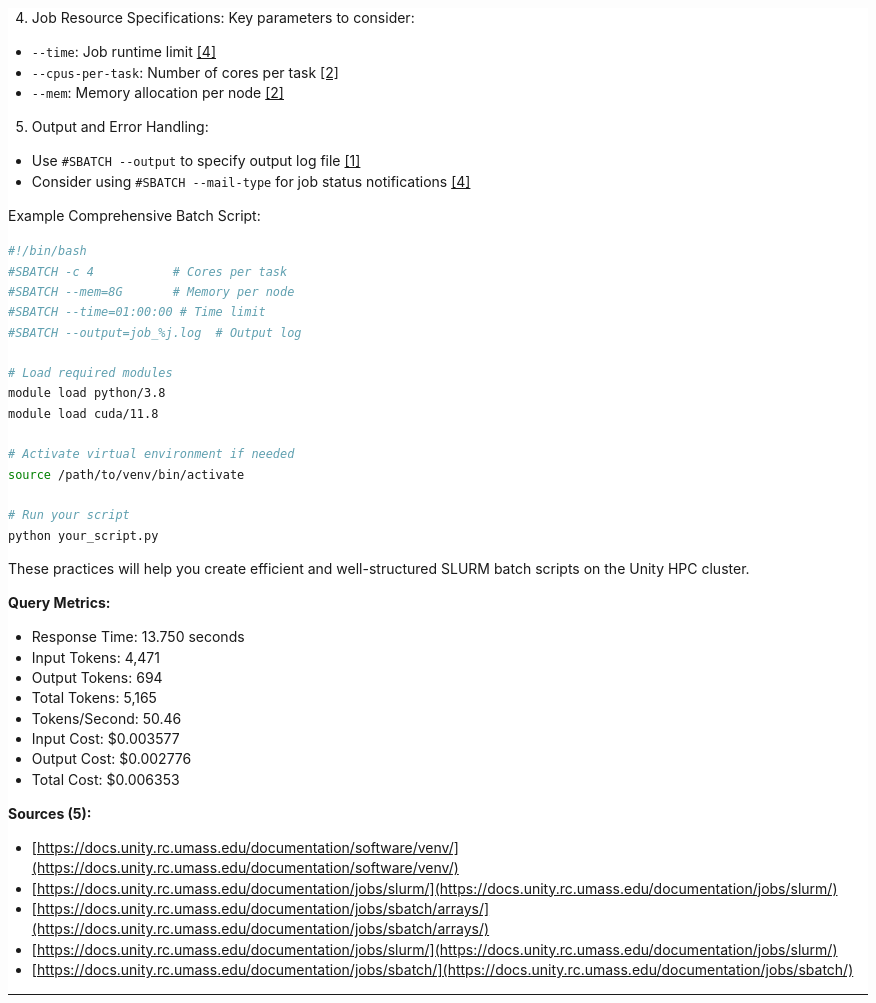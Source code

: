 4. Job Resource Specifications:
Key parameters to consider:
- `--time`: Job runtime limit [[4]](https://docs.unity.rc.umass.edu/documentation/jobs/slurm/)
- `--cpus-per-task`: Number of cores per task [[2]](https://docs.unity.rc.umass.edu/documentation/jobs/slurm/)
- `--mem`: Memory allocation per node [[2]](https://docs.unity.rc.umass.edu/documentation/jobs/slurm/)

5. Output and Error Handling:
- Use `#SBATCH --output` to specify output log file [[1]](https://docs.unity.rc.umass.edu/documentation/software/venv/)
- Consider using `#SBATCH --mail-type` for job status notifications [[4]](https://docs.unity.rc.umass.edu/documentation/jobs/slurm/)

Example Comprehensive Batch Script:
```bash
#!/bin/bash
#SBATCH -c 4           # Cores per task
#SBATCH --mem=8G       # Memory per node
#SBATCH --time=01:00:00 # Time limit
#SBATCH --output=job_%j.log  # Output log

# Load required modules
module load python/3.8
module load cuda/11.8

# Activate virtual environment if needed
source /path/to/venv/bin/activate

# Run your script
python your_script.py
```

These practices will help you create efficient and well-structured SLURM batch scripts on the Unity HPC cluster.

**Query Metrics:**
- Response Time: 13.750 seconds
- Input Tokens: 4,471
- Output Tokens: 694
- Total Tokens: 5,165
- Tokens/Second: 50.46
- Input Cost: $0.003577
- Output Cost: $0.002776
- Total Cost: $0.006353

**Sources (5):**
- [https://docs.unity.rc.umass.edu/documentation/software/venv/](https://docs.unity.rc.umass.edu/documentation/software/venv/)
- [https://docs.unity.rc.umass.edu/documentation/jobs/slurm/](https://docs.unity.rc.umass.edu/documentation/jobs/slurm/)
- [https://docs.unity.rc.umass.edu/documentation/jobs/sbatch/arrays/](https://docs.unity.rc.umass.edu/documentation/jobs/sbatch/arrays/)
- [https://docs.unity.rc.umass.edu/documentation/jobs/slurm/](https://docs.unity.rc.umass.edu/documentation/jobs/slurm/)
- [https://docs.unity.rc.umass.edu/documentation/jobs/sbatch/](https://docs.unity.rc.umass.edu/documentation/jobs/sbatch/)

---